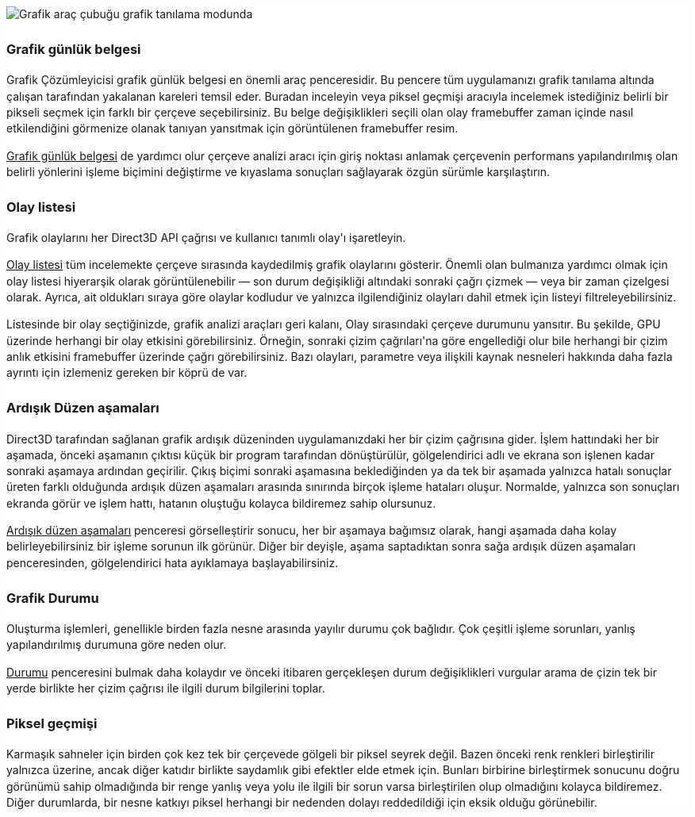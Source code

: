 ![Grafik araç çubuğu grafik tanılama modunda](../debugger/media/vsg-toolbar.png "vsg_toolbar")  
  
### <a name="graphics-log-document"></a>Grafik günlük belgesi  
 Grafik Çözümleyicisi grafik günlük belgesi en önemli araç penceresidir. Bu pencere tüm uygulamanızı grafik tanılama altında çalışan tarafından yakalanan kareleri temsil eder. Buradan inceleyin veya piksel geçmişi aracıyla incelemek istediğiniz belirli bir pikseli seçmek için farklı bir çerçeve seçebilirsiniz. Bu belge değişiklikleri seçili olan olay framebuffer zaman içinde nasıl etkilendiğini görmenize olanak tanıyan yansıtmak için görüntülenen framebuffer resim.  
  
 [Grafik günlük belgesi](../debugger/graphics-log-document.md) de yardımcı olur çerçeve analizi aracı için giriş noktası anlamak çerçevenin performans yapılandırılmış olan belirli yönlerini işleme biçimini değiştirme ve kıyaslama sonuçları sağlayarak özgün sürümle karşılaştırın.  
  
### <a name="event-list"></a>Olay listesi  
 Grafik olaylarını her Direct3D API çağrısı ve kullanıcı tanımlı olay'ı işaretleyin.  
  
 [Olay listesi](../debugger/graphics-event-list.md) tüm incelemekte çerçeve sırasında kaydedilmiş grafik olaylarını gösterir. Önemli olan bulmanıza yardımcı olmak için olay listesi hiyerarşik olarak görüntülenebilir — son durum değişikliği altındaki sonraki çağrı çizmek — veya bir zaman çizelgesi olarak. Ayrıca, ait oldukları sıraya göre olaylar kodludur ve yalnızca ilgilendiğiniz olayları dahil etmek için listeyi filtreleyebilirsiniz.  
  
 Listesinde bir olay seçtiğinizde, grafik analizi araçları geri kalanı, Olay sırasındaki çerçeve durumunu yansıtır. Bu şekilde, GPU üzerinde herhangi bir olay etkisini görebilirsiniz. Örneğin, sonraki çizim çağrıları'na göre engellediği olur bile herhangi bir çizim anlık etkisini framebuffer üzerinde çağrı görebilirsiniz. Bazı olayları, parametre veya ilişkili kaynak nesneleri hakkında daha fazla ayrıntı için izlemeniz gereken bir köprü de var.  
  
### <a name="pipeline-stages"></a>Ardışık Düzen aşamaları  
 Direct3D tarafından sağlanan grafik ardışık düzeninden uygulamanızdaki her bir çizim çağrısına gider. İşlem hattındaki her bir aşamada, önceki aşamanın çıktısı küçük bir program tarafından dönüştürülür, gölgelendirici adlı ve ekrana son işlenen kadar sonraki aşamaya ardından geçirilir. Çıkış biçimi sonraki aşamasına beklediğinden ya da tek bir aşamada yalnızca hatalı sonuçlar üreten farklı olduğunda ardışık düzen aşamaları arasında sınırında birçok işleme hataları oluşur. Normalde, yalnızca son sonuçları ekranda görür ve işlem hattı, hatanın oluştuğu kolayca bildiremez sahip olursunuz.  
  
 [Ardışık düzen aşamaları](../debugger/graphics-pipeline-stages.md) penceresi görselleştirir sonucu, her bir aşamaya bağımsız olarak, hangi aşamada daha kolay belirleyebilirsiniz bir işleme sorunun ilk görünür. Diğer bir deyişle, aşama saptadıktan sonra sağa ardışık düzen aşamaları penceresinden, gölgelendirici hata ayıklamaya başlayabilirsiniz.  
  
### <a name="graphics-state"></a>Grafik Durumu  
 Oluşturma işlemleri, genellikle birden fazla nesne arasında yayılır durumu çok bağlıdır. Çok çeşitli işleme sorunları, yanlış yapılandırılmış durumuna göre neden olur.  
  
 [Durumu](../debugger/graphics-state.md) penceresini bulmak daha kolaydır ve önceki itibaren gerçekleşen durum değişiklikleri vurgular arama de çizin tek bir yerde birlikte her çizim çağrısı ile ilgili durum bilgilerini toplar.  
  
### <a name="pixel-history"></a>Piksel geçmişi  
 Karmaşık sahneler için birden çok kez tek bir çerçevede gölgeli bir piksel seyrek değil. Bazen önceki renk renkleri birleştirilir yalnızca üzerine, ancak diğer katıdır birlikte saydamlık gibi efektler elde etmek için. Bunları birbirine birleştirmek sonucunu doğru görünümü sahip olmadığında bir renge yanlış veya yolu ile ilgili bir sorun varsa birleştirilen olup olmadığını kolayca bildiremez. Diğer durumlarda, bir nesne katkıyı piksel herhangi bir nedenden dolayı reddedildiği için eksik olduğu görünebilir.  
  